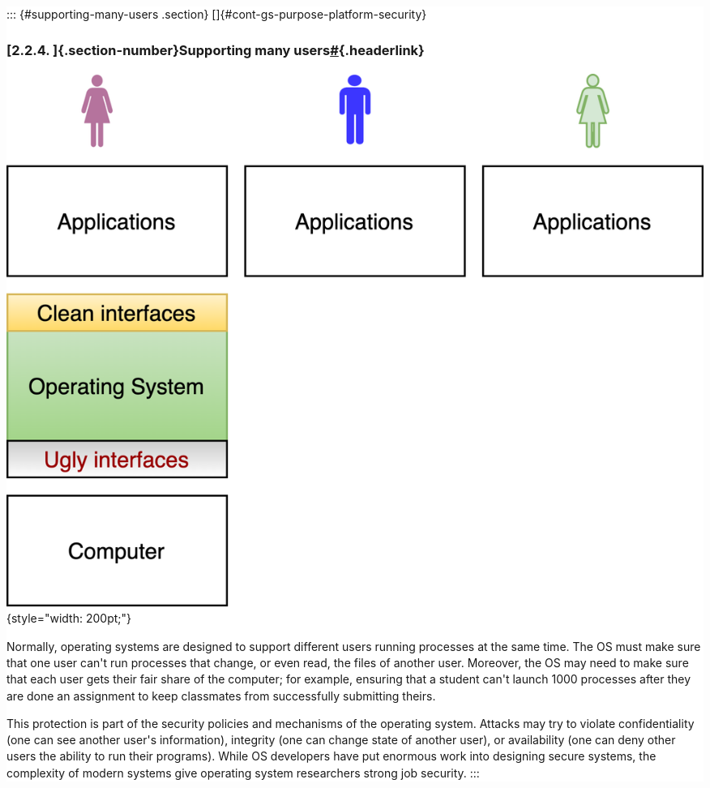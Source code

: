 ::: {#supporting-many-users .section}
[]{#cont-gs-purpose-platform-security}

### [2.2.4. ]{.section-number}Supporting many users[\#](#supporting-many-users "Link to this heading"){.headerlink}

![[Fig. 2.6 ]{.caption-number}[Multiple users]{.caption-text}[\#](#sec-fig "Link to this image"){.headerlink}](../_images/purpose-OS-source-05.drawio.png){style="width: 200pt;"}

Normally, operating systems are designed to support different users running processes at the same time. The OS must make sure that one user can't run processes that change, or even read, the files of another user. Moreover, the OS may need to make sure that each user gets their fair share of the computer; for example, ensuring that a student can't launch 1000 processes after they are done an assignment to keep classmates from successfully submitting theirs.

This protection is part of the security policies and mechanisms of the operating system. Attacks may try to violate confidentiality (one can see another user's information), integrity (one can change state of another user), or availability (one can deny other users the ability to run their programs). While OS developers have put enormous work into designing secure systems, the complexity of modern systems give operating system researchers strong job security.
:::
